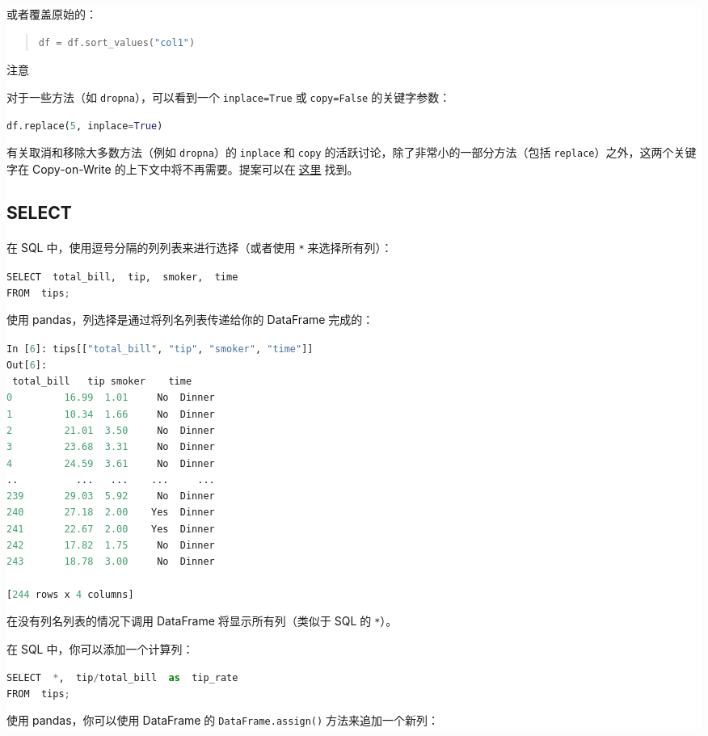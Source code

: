 或者覆盖原始的：

> ```py
> df = df.sort_values("col1") 
> ```

注意

对于一些方法（如 `dropna`），可以看到一个 `inplace=True` 或 `copy=False` 的关键字参数：

```py
df.replace(5, inplace=True) 
```

有关取消和移除大多数方法（例如 `dropna`）的 `inplace` 和 `copy` 的活跃讨论，除了非常小的一部分方法（包括 `replace`）之外，这两个关键字在 Copy-on-Write 的上下文中将不再需要。提案可以在 [这里](https://github.com/pandas-dev/pandas/pull/51466) 找到。

## SELECT

在 SQL 中，使用逗号分隔的列列表来进行选择（或者使用 `*` 来选择所有列）：

```py
SELECT  total_bill,  tip,  smoker,  time
FROM  tips; 
```

使用 pandas，列选择是通过将列名列表传递给你的 DataFrame 完成的：

```py
In [6]: tips[["total_bill", "tip", "smoker", "time"]]
Out[6]: 
 total_bill   tip smoker    time
0         16.99  1.01     No  Dinner
1         10.34  1.66     No  Dinner
2         21.01  3.50     No  Dinner
3         23.68  3.31     No  Dinner
4         24.59  3.61     No  Dinner
..          ...   ...    ...     ...
239       29.03  5.92     No  Dinner
240       27.18  2.00    Yes  Dinner
241       22.67  2.00    Yes  Dinner
242       17.82  1.75     No  Dinner
243       18.78  3.00     No  Dinner

[244 rows x 4 columns] 
```

在没有列名列表的情况下调用 DataFrame 将显示所有列（类似于 SQL 的 `*`）。

在 SQL 中，你可以添加一个计算列：

```py
SELECT  *,  tip/total_bill  as  tip_rate
FROM  tips; 
```

使用 pandas，你可以使用 DataFrame 的 `DataFrame.assign()` 方法来追加一个新列：
